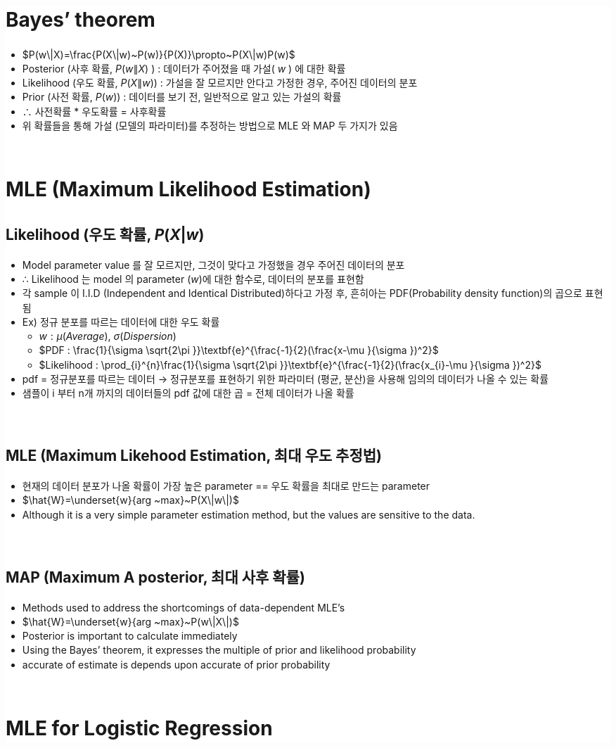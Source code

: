 # Bayes’ theorem

- $P(w\|X)=\frac{P(X\|w)~P(w)}{P(X)}\propto~P(X\|w)P(w)$
- Posterior (사후 확률, $P(w\|X)$ ) : 데이터가 주어졌을 때 가설( $w$ ) 에 대한 확률
- Likelihood (우도 확률, $P(X\|w)$) : 가설을 잘 모르지만 안다고 가정한 경우, 주어진 데이터의 분포
- Prior (사전 확률, $P(w)$) : 데이터를 보기 전, 일반적으로 알고 있는 가설의 확률
- $\therefore$  사전확률 * 우도확률 = 사후확률
- 위 확률들을 통해 가설 (모델의 파라미터)를 추정하는 방법으로 MLE 와 MAP 두 가지가 있음
<br><br>


# MLE (Maximum Likelihood Estimation)

## Likelihood (우도 확률, $P(X|w)$

- Model parameter value 를 잘 모르지만, 그것이 맞다고 가정했을 경우 주어진 데이터의 분포
- $\therefore$ Likelihood 는 model 의 parameter ($w$)에 대한 함수로, 데이터의 분포를 표현함
- 각 sample 이 I.I.D (Independent and Identical Distributed)하다고 가정 후, 흔히아는 PDF(Probability density function)의 곱으로 표현됨
- Ex) 정규 분포를 따르는 데이터에 대한 우도 확률
  - $w : \mu (Average),~ \sigma (Dispersion)$
  - $PDF : \frac{1}{\sigma \sqrt{2\pi }}\textbf{e}^{\frac{-1}{2}(\frac{x-\mu }{\sigma })^2}$
  - $Likelihood : \prod_{i}^{n}\frac{1}{\sigma \sqrt{2\pi }}\textbf{e}^{\frac{-1}{2}(\frac{x_{i}-\mu }{\sigma })^2}$
- pdf = 정규분포를 따르는 데이터 → 정규분포를 표현하기 위한 파라미터 (평균, 분산)을 사용해 임의의 데이터가 나올 수 있는 확률
- 샘플이 i 부터 n개 까지의 데이터들의 pdf 값에 대한 곱 = 전체 데이터가 나올 확률
<br>


## MLE (Maximum Likehood Estimation, 최대 우도 추정법)

- 현재의 데이터 분포가 나올 확률이 가장 높은 parameter == 우도 확률을 최대로 만드는 parameter
- $\hat{W}=\underset{w}{arg ~max}~P(X\|w\|)$
- Although it is a very simple parameter estimation method, but the values are sensitive to the data.
<br>


## MAP (Maximum A posterior, 최대 사후 확률)

- Methods used to address the shortcomings of data-dependent MLE’s
- $\hat{W}=\underset{w}{arg ~max}~P(w\|X\|)$
- Posterior is important to calculate immediately
- Using the Bayes’ theorem, it expresses the multiple of prior and likelihood probability
- accurate of estimate is depends upon accurate of prior probability
<br><br>


# MLE for Logistic Regression
